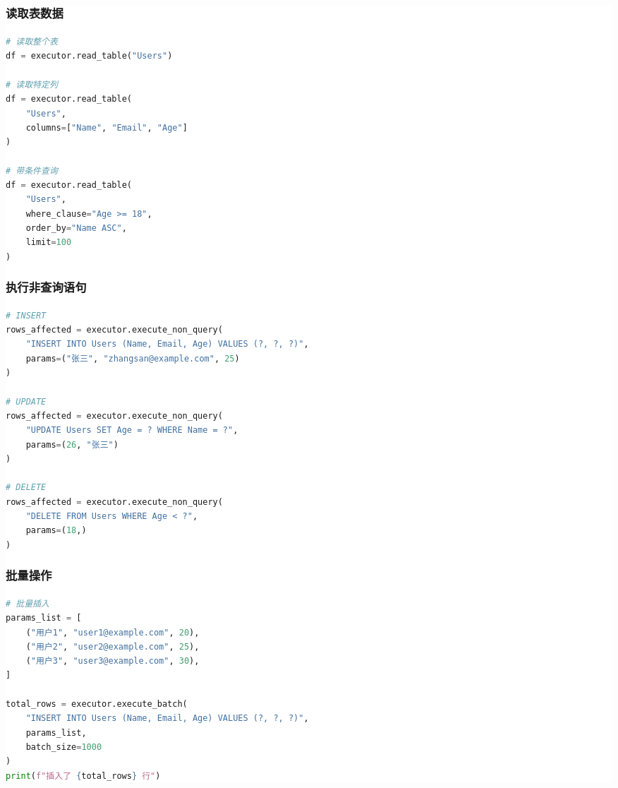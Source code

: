 ### 读取表数据

```python
# 读取整个表
df = executor.read_table("Users")

# 读取特定列
df = executor.read_table(
    "Users",
    columns=["Name", "Email", "Age"]
)

# 带条件查询
df = executor.read_table(
    "Users",
    where_clause="Age >= 18",
    order_by="Name ASC",
    limit=100
)
```

### 执行非查询语句

```python
# INSERT
rows_affected = executor.execute_non_query(
    "INSERT INTO Users (Name, Email, Age) VALUES (?, ?, ?)",
    params=("张三", "zhangsan@example.com", 25)
)

# UPDATE
rows_affected = executor.execute_non_query(
    "UPDATE Users SET Age = ? WHERE Name = ?",
    params=(26, "张三")
)

# DELETE
rows_affected = executor.execute_non_query(
    "DELETE FROM Users WHERE Age < ?",
    params=(18,)
)
```

### 批量操作

```python
# 批量插入
params_list = [
    ("用户1", "user1@example.com", 20),
    ("用户2", "user2@example.com", 25),
    ("用户3", "user3@example.com", 30),
]

total_rows = executor.execute_batch(
    "INSERT INTO Users (Name, Email, Age) VALUES (?, ?, ?)",
    params_list,
    batch_size=1000
)
print(f"插入了 {total_rows} 行")
```
